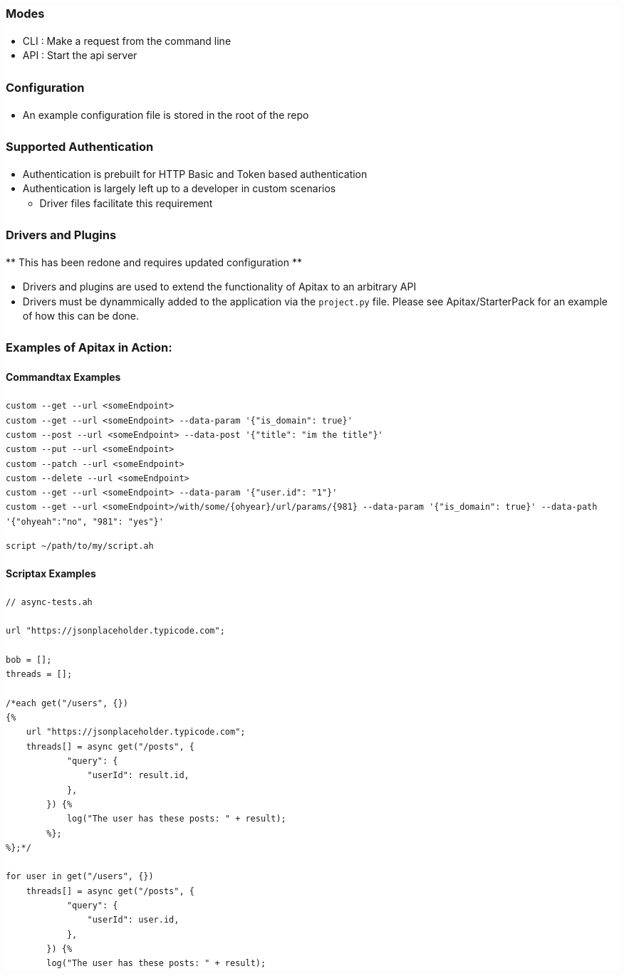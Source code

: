 ### Modes
* CLI : Make a request from the command line
* API : Start the api server
	
### Configuration
* An example configuration file is stored in the root of the repo

### Supported Authentication
* Authentication is prebuilt for HTTP Basic and Token based authentication
* Authentication is largely left up to a developer in custom scenarios
    * Driver files facilitate this requirement

### Drivers and Plugins
** This has been redone and requires updated configuration **
* Drivers and plugins are used to extend the functionality of Apitax to an arbitrary API
* Drivers must be dynammically added to the application via the `project.py` file. Please see Apitax/StarterPack for an example of how this can be done.

### Examples of Apitax in Action:

#### Commandtax Examples
```
custom --get --url <someEndpoint>
custom --get --url <someEndpoint> --data-param '{"is_domain": true}'
custom --post --url <someEndpoint> --data-post '{"title": "im the title"}'
custom --put --url <someEndpoint> 
custom --patch --url <someEndpoint>
custom --delete --url <someEndpoint> 
custom --get --url <someEndpoint> --data-param '{"user.id": "1"}'
custom --get --url <someEndpoint>/with/some/{ohyear}/url/params/{981} --data-param '{"is_domain": true}' --data-path '{"ohyeah":"no", "981": "yes"}'
```
`script ~/path/to/my/script.ah`

#### Scriptax Examples

```
// async-tests.ah

url "https://jsonplaceholder.typicode.com";

bob = [];
threads = [];

/*each get("/users", {})
{%
	url "https://jsonplaceholder.typicode.com";
	threads[] = async get("/posts", {
          	"query": {
                "userId": result.id,
            },
        }) {%
        	log("The user has these posts: " + result);    
        %};
%};*/

for user in get("/users", {})
    threads[] = async get("/posts", {
            "query": {
                "userId": user.id,
            },
        }) {%
        log("The user has these posts: " + result);
```